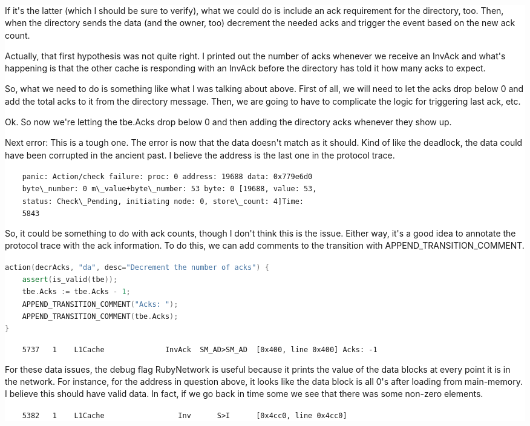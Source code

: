 If it's the latter (which I should be sure to verify), what we could do
is include an ack requirement for the directory, too. Then, when the
directory sends the data (and the owner, too) decrement the needed acks
and trigger the event based on the new ack count.

Actually, that first hypothesis was not quite right. I printed out the
number of acks whenever we receive an InvAck and what's happening is
that the other cache is responding with an InvAck before the directory
has told it how many acks to expect.

So, what we need to do is something like what I was talking about above.
First of all, we will need to let the acks drop below 0 and add the
total acks to it from the directory message. Then, we are going to have
to complicate the logic for triggering last ack, etc.

Ok. So now we're letting the tbe.Acks drop below 0 and then adding the
directory acks whenever they show up.

Next error: This is a tough one. The error is now that the data doesn't
match as it should. Kind of like the deadlock, the data could have been
corrupted in the ancient past. I believe the address is the last one in
the protocol trace.

```termout
    panic: Action/check failure: proc: 0 address: 19688 data: 0x779e6d0
    byte\_number: 0 m\_value+byte\_number: 53 byte: 0 [19688, value: 53,
    status: Check\_Pending, initiating node: 0, store\_count: 4]Time:
    5843
```

So, it could be something to do with ack counts, though I don't think
this is the issue. Either way, it's a good idea to annotate the protocol
trace with the ack information. To do this, we can add comments to the
transition with APPEND\_TRANSITION\_COMMENT.

```cpp
action(decrAcks, "da", desc="Decrement the number of acks") {
    assert(is_valid(tbe));
    tbe.Acks := tbe.Acks - 1;
    APPEND_TRANSITION_COMMENT("Acks: ");
    APPEND_TRANSITION_COMMENT(tbe.Acks);
}
```

```protocoltrace
    5737   1    L1Cache              InvAck  SM_AD>SM_AD  [0x400, line 0x400] Acks: -1
```

For these data issues, the debug flag RubyNetwork is useful because it
prints the value of the data blocks at every point it is in the network.
For instance, for the address in question above, it looks like the data
block is all 0's after loading from main-memory. I believe this should
have valid data. In fact, if we go back in time some we see that there
was some non-zero elements.

```protocoltrace
    5382   1    L1Cache                 Inv      S>I      [0x4cc0, line 0x4cc0]
```
